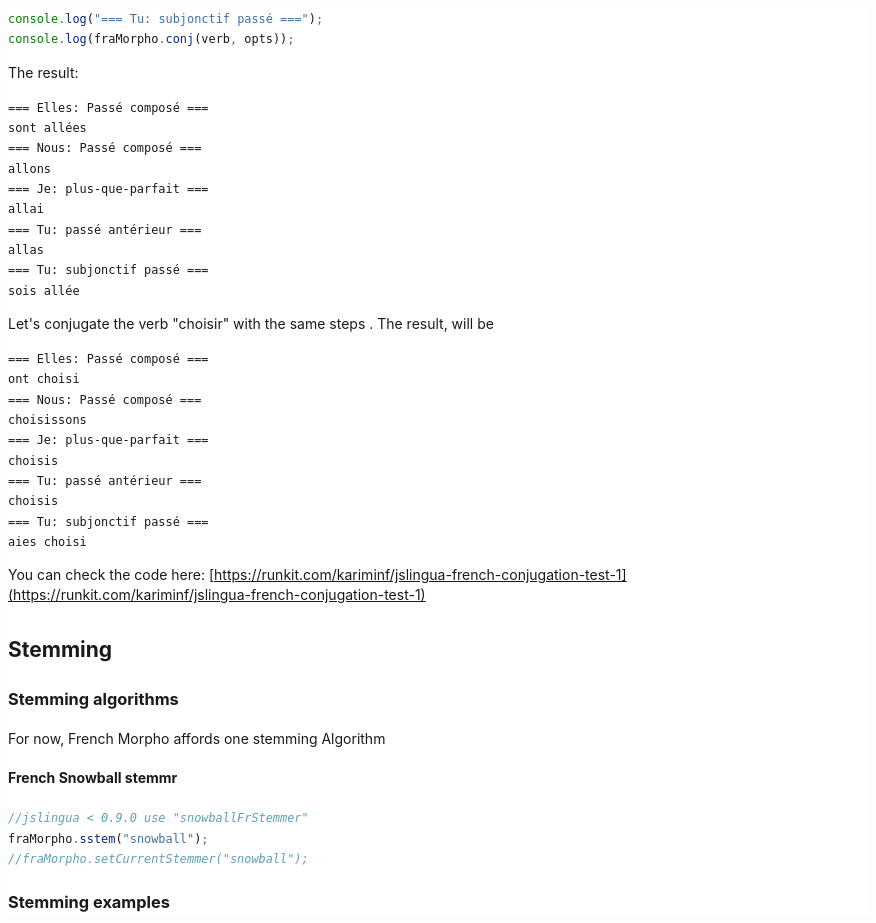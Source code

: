 ```javascript
console.log("=== Tu: subjonctif passé ===");
console.log(fraMorpho.conj(verb, opts));
```

The result:

```
=== Elles: Passé composé ===
sont allées
=== Nous: Passé composé ===
allons
=== Je: plus-que-parfait ===
allai
=== Tu: passé antérieur ===
allas
=== Tu: subjonctif passé ===
sois allée
```

Let's conjugate the verb "choisir" with the same steps .
The result, will be

```
=== Elles: Passé composé ===
ont choisi
=== Nous: Passé composé ===
choisissons
=== Je: plus-que-parfait ===
choisis
=== Tu: passé antérieur ===
choisis
=== Tu: subjonctif passé ===
aies choisi
```

You can check the code here: [https://runkit.com/kariminf/jslingua-french-conjugation-test-1](https://runkit.com/kariminf/jslingua-french-conjugation-test-1)

## Stemming

### Stemming algorithms

For now, French Morpho affords one stemming Algorithm

#### French Snowball stemmr

```javascript
//jslingua < 0.9.0 use "snowballFrStemmer"
fraMorpho.sstem("snowball");
//fraMorpho.setCurrentStemmer("snowball");
```

### Stemming examples
